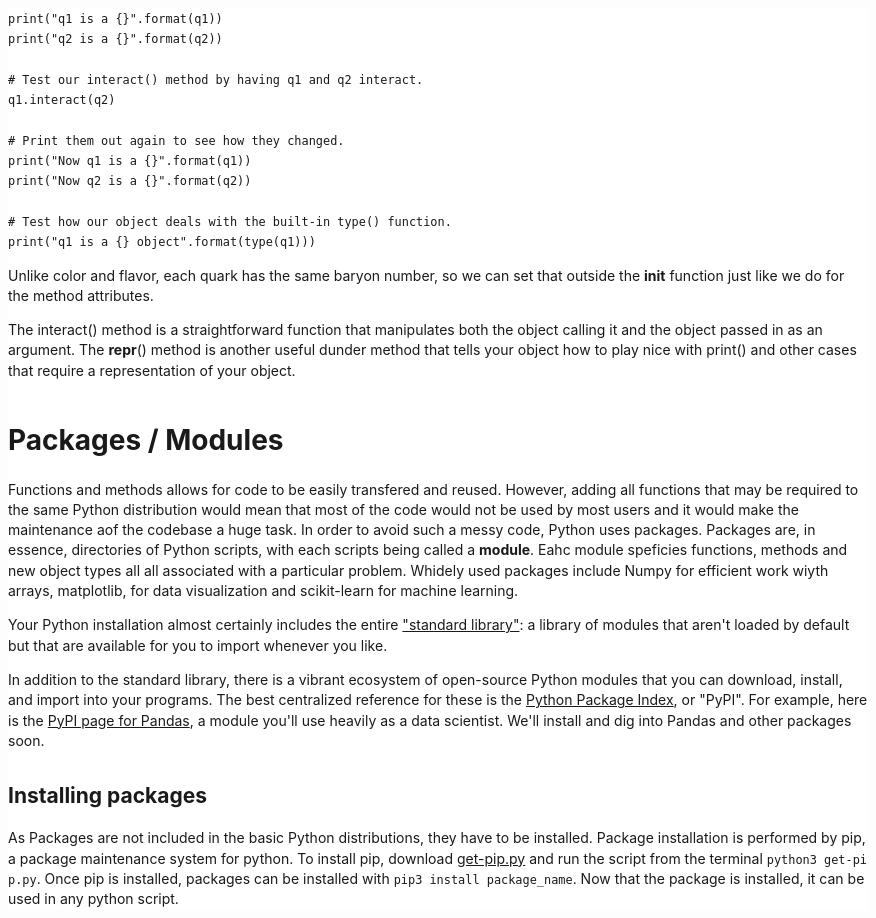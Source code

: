 ```
print("q1 is a {}".format(q1))
print("q2 is a {}".format(q2))

# Test our interact() method by having q1 and q2 interact.
q1.interact(q2)

# Print them out again to see how they changed.
print("Now q1 is a {}".format(q1))
print("Now q2 is a {}".format(q2))

# Test how our object deals with the built-in type() function.
print("q1 is a {} object".format(type(q1)))
```

Unlike color and flavor, each quark has the same baryon number, so we can set that outside the __init__ function just like we do for the method attributes.

The interact() method is a straightforward function that manipulates both the object calling it and the object passed in as an argument. The __repr__() method is another useful dunder method that tells your object how to play nice with print() and other cases that require a representation of your object.


# Packages / Modules

Functions and methods allows for code to be easily transfered and reused. However, adding all functions that may be required to the same Python distribution would mean that most of the code would not be used by most users and it would make the maintenance aof the codebase a huge task. In order to avoid such a messy code, Python uses packages. Packages are, in essence, directories of Python scripts, with each scripts being called a **module**. Eahc module speficies functions, methods and new object types  all  all associated with a particular problem. Whidely used packages include Numpy for efficient work wiyth arrays, matplotlib, for data visualization and scikit-learn for machine learning. 

Your Python installation almost certainly includes the entire 
["standard library"](https://docs.python.org/3/library/): 
a library of modules that aren't loaded by default but that are available for you to import whenever you like.

In addition to the standard library, there is a vibrant ecosystem of open-source Python modules that you can download, install, and import into your programs. The best centralized reference for these is the 
[Python Package Index](https://pypi.org/), 
or "PyPI". For example, here is the 
[PyPI page for Pandas](https://pypi.org/project/pandas/0.19.2/), 
a module you'll use heavily as a data scientist. We'll install and dig into Pandas and other packages soon.

## Installing packages

As Packages are not included in the basic Python distributions, they have to be installed. Package installation is performed by pip, a package maintenance system for python. To install pip, download [get-pip.py](http://pip.readthedocs.org/en/stable/installing) and run the script from the terminal `python3 get-pip.py`. Once pip is installed, packages can be installed with `pip3 install package_name`. Now that the package is installed, it can be used in any python script. 
